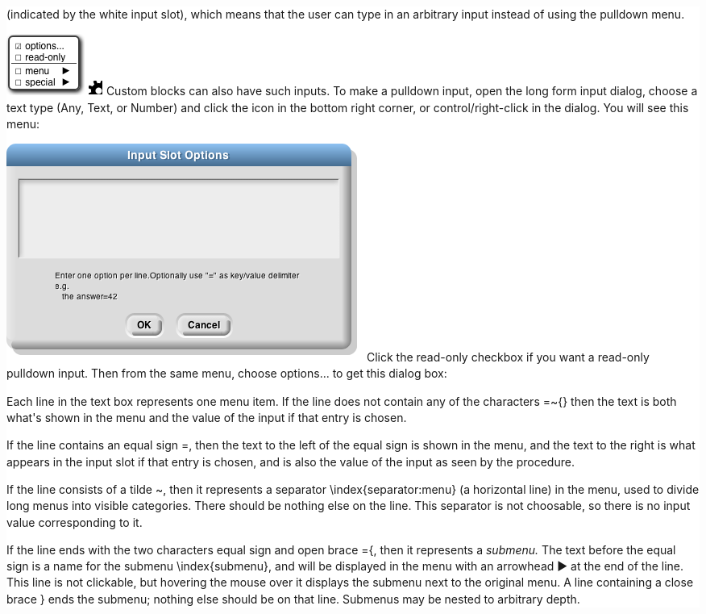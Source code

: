 (indicated by the white input slot), which means that the user can type
in an arbitrary input instead of using the pulldown menu.

![](assets/chp-08-image663.png) ![Macintosh
HD:Users:bh:Desktop:gear-part.png](assets/chp-08-image658.png) Custom blocks can also have such inputs.
To make a pulldown input, open the long form input dialog, choose a text
type (Any, Text, or Number) and click the icon in the bottom right
corner, or control/right-click in the dialog. You will see this menu:

![](assets/chp-08-image664.png) Click the read-only checkbox if you want a read-only
pulldown input. Then from the same menu, choose options... to get this
dialog box:

Each line in the text box represents one menu item. If the line does not
contain any of the characters =\~{} then the text is both what's shown
in the menu and the value of the input if that entry is chosen.

If the line contains an equal sign =, then the text to the left of the
equal sign is shown in the menu, and the text to the right is what
appears in the input slot if that entry is chosen, and is also the value
of the input as seen by the procedure.

If the line consists of a tilde \~, then it represents a separator
\\index{separator:menu} (a horizontal line) in the menu, used to divide
long menus into visible categories. There should be nothing else on the
line. This separator is not choosable, so there is no input value
corresponding to it.

If the line ends with the two characters equal sign and open brace ={,
then it represents a *submenu.* The text before the equal sign is a name
for the submenu \\index{submenu}, and will be displayed in the menu with
an arrowhead ► at the end of the line. This line is not clickable, but
hovering the mouse over it displays the submenu next to the original
menu. A line containing a close brace } ends the submenu; nothing else
should be on that line. Submenus may be nested to arbitrary depth.
